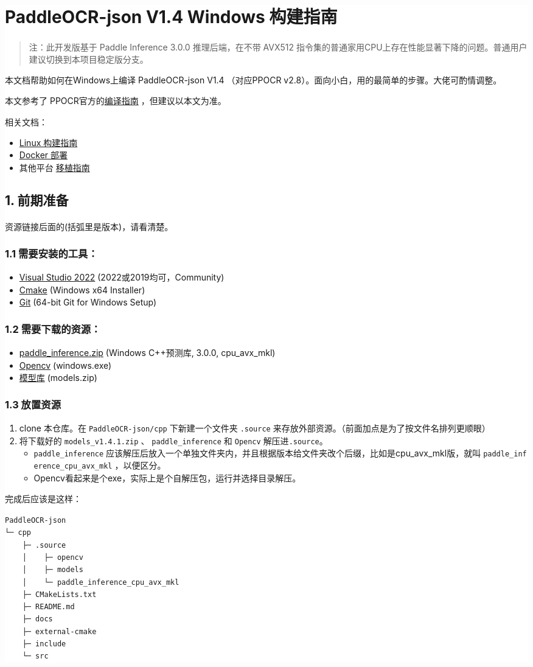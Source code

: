 # PaddleOCR-json V1.4 Windows 构建指南

> 注：此开发版基于 Paddle Inference 3.0.0 推理后端，在不带 AVX512 指令集的普通家用CPU上存在性能显著下降的问题。普通用户建议切换到本项目稳定版分支。

本文档帮助如何在Windows上编译 PaddleOCR-json V1.4 （对应PPOCR v2.8）。面向小白，用的最简单的步骤。大佬可酌情调整。

本文参考了 PPOCR官方的[编译指南](https://github.com/PaddlePaddle/PaddleOCR/blob/release/2.8/deploy/cpp_infer/docs/windows_vs2019_build.md) ，但建议以本文为准。

相关文档：
- [Linux 构建指南](./README-linux.md)
- [Docker 部署](./README-docker.md#使用-docker-部署)
- 其他平台 [移植指南](docs/移植指南.md)


## 1. 前期准备

资源链接后面的(括弧里是版本)，请看清楚。

### 1.1 需要安装的工具：

- [Visual Studio 2022](https://learn.microsoft.com/zh-cn/visualstudio/releases/2022/release-notes) (2022或2019均可，Community)
- [Cmake](https://cmake.org/download/) (Windows x64 Installer)
- [Git](https://git-scm.com/download/win) (64-bit Git for Windows Setup)

### 1.2 需要下载的资源：

- [paddle_inference.zip](https://paddle-inference-lib.bj.bcebos.com/3.0.0-beta1/cxx_c/Windows/CPU/x86-64_avx-mkl-vs2019/paddle_inference.zip) (Windows C++预测库, 3.0.0, cpu_avx_mkl)
- [Opencv](https://github.com/opencv/opencv/releases) (windows.exe)
- [模型库](https://github.com/hiroi-sora/PaddleOCR-json/releases/download/v1.4.1-dev/models_v1.4.1.zip) (models.zip)

### 1.3 放置资源

1. clone 本仓库。在 `PaddleOCR-json/cpp` 下新建一个文件夹 `.source` 来存放外部资源。（前面加点是为了按文件名排列更顺眼）
2. 将下载好的 `models_v1.4.1.zip` 、 `paddle_inference` 和 `Opencv` 解压进`.source`。
   - `paddle_inference` 应该解压后放入一个单独文件夹内，并且根据版本给文件夹改个后缀，比如是cpu_avx_mkl版，就叫 `paddle_inference_cpu_avx_mkl` ，以便区分。
   - Opencv看起来是个exe，实际上是个自解压包，运行并选择目录解压。

完成后应该是这样：
```
PaddleOCR-json
└─ cpp
    ├─ .source
    │    ├─ opencv
    │    ├─ models
    │    └─ paddle_inference_cpu_avx_mkl
    ├─ CMakeLists.txt
    ├─ README.md
    ├─ docs
    ├─ external-cmake
    ├─ include
    └─ src
```
